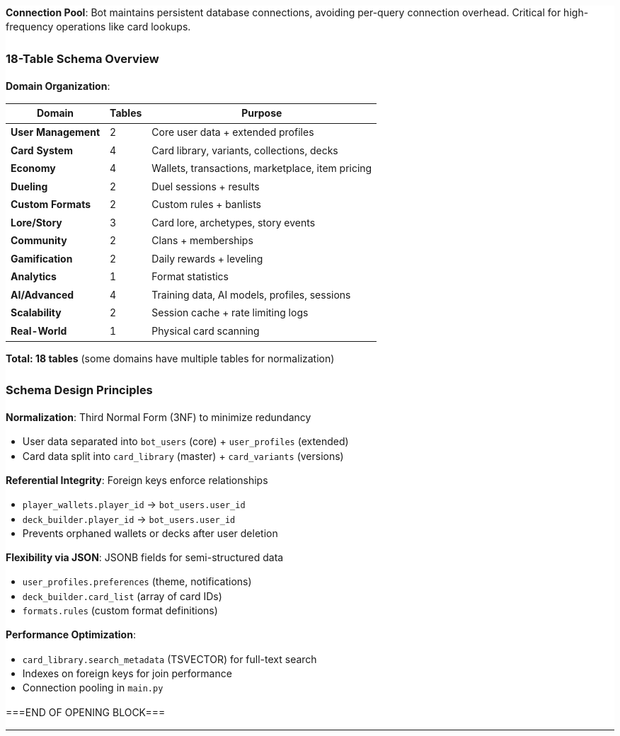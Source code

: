 **Connection Pool**: Bot maintains persistent database connections, avoiding per-query connection overhead. Critical for high-frequency operations like card lookups.

### 18-Table Schema Overview

**Domain Organization**:

| Domain | Tables | Purpose |
|--------|--------|---------|
| **User Management** | 2 | Core user data + extended profiles |
| **Card System** | 4 | Card library, variants, collections, decks |
| **Economy** | 4 | Wallets, transactions, marketplace, item pricing |
| **Dueling** | 2 | Duel sessions + results |
| **Custom Formats** | 2 | Custom rules + banlists |
| **Lore/Story** | 3 | Card lore, archetypes, story events |
| **Community** | 2 | Clans + memberships |
| **Gamification** | 2 | Daily rewards + leveling |
| **Analytics** | 1 | Format statistics |
| **AI/Advanced** | 4 | Training data, AI models, profiles, sessions |
| **Scalability** | 2 | Session cache + rate limiting logs |
| **Real-World** | 1 | Physical card scanning |

**Total: 18 tables** (some domains have multiple tables for normalization)

### Schema Design Principles

**Normalization**: Third Normal Form (3NF) to minimize redundancy
- User data separated into `bot_users` (core) + `user_profiles` (extended)
- Card data split into `card_library` (master) + `card_variants` (versions)

**Referential Integrity**: Foreign keys enforce relationships
- `player_wallets.player_id` → `bot_users.user_id`
- `deck_builder.player_id` → `bot_users.user_id`
- Prevents orphaned wallets or decks after user deletion

**Flexibility via JSON**: JSONB fields for semi-structured data
- `user_profiles.preferences` (theme, notifications)
- `deck_builder.card_list` (array of card IDs)
- `formats.rules` (custom format definitions)

**Performance Optimization**:
- `card_library.search_metadata` (TSVECTOR) for full-text search
- Indexes on foreign keys for join performance
- Connection pooling in `main.py`

===END OF OPENING BLOCK===

---